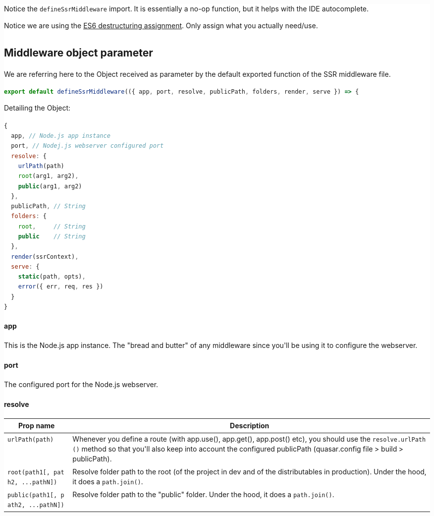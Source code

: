 Notice the `defineSsrMiddleware` import. It is essentially a no-op function, but it helps with the IDE autocomplete.

Notice we are using the [ES6 destructuring assignment](https://developer.mozilla.org/en-US/docs/Web/JavaScript/Reference/Operators/Destructuring_assignment). Only assign what you actually need/use.

## Middleware object parameter

We are referring here to the Object received as parameter by the default exported function of the SSR middleware file.

```js
export default defineSsrMiddleware(({ app, port, resolve, publicPath, folders, render, serve }) => {
```

Detailing the Object:

```js
{
  app, // Node.js app instance
  port, // Nodej.js webserver configured port
  resolve: {
    urlPath(path)
    root(arg1, arg2),
    public(arg1, arg2)
  },
  publicPath, // String
  folders: {
    root,     // String
    public    // String
  },
  render(ssrContext),
  serve: {
    static(path, opts),
    error({ err, req, res })
  }
}
```

#### app

This is the Node.js app instance. The "bread and butter" of any middleware since you'll be using it to configure the webserver.

#### port

The configured port for the Node.js webserver.

#### resolve

| Prop name | Description |
| --- | --- |
| `urlPath(path)` | Whenever you define a route (with app.use(), app.get(), app.post() etc), you should use the `resolve.urlPath()` method so that you'll also keep into account the configured publicPath (quasar.config file > build > publicPath). |
| `root(path1[, path2, ...pathN])` | Resolve folder path to the root (of the project in dev and of the distributables in production). Under the hood, it does a `path.join()`. |
| `public(path1[, path2, ...pathN])` | Resolve folder path to the "public" folder. Under the hood, it does a `path.join()`. |
